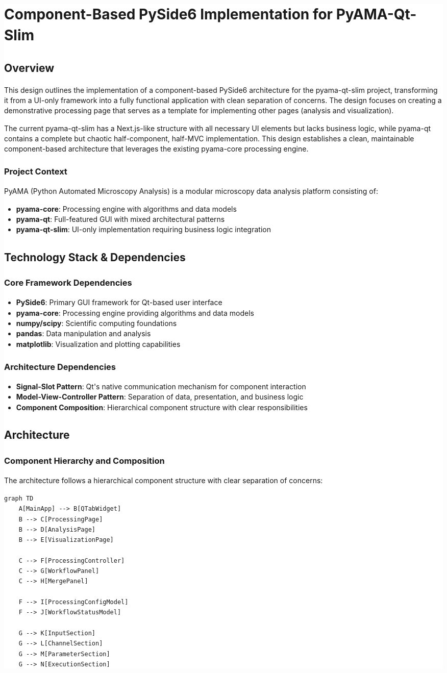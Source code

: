 # Component-Based PySide6 Implementation for PyAMA-Qt-Slim

## Overview

This design outlines the implementation of a component-based PySide6 architecture for the pyama-qt-slim project, transforming it from a UI-only framework into a fully functional application with clean separation of concerns. The design focuses on creating a demonstrative processing page that serves as a template for implementing other pages (analysis and visualization).

The current pyama-qt-slim has a Next.js-like structure with all necessary UI elements but lacks business logic, while pyama-qt contains a complete but chaotic half-component, half-MVC implementation. This design establishes a clean, maintainable component-based architecture that leverages the existing pyama-core processing engine.

### Project Context

PyAMA (Python Automated Microscopy Analysis) is a modular microscopy data analysis platform consisting of:

- **pyama-core**: Processing engine with algorithms and data models
- **pyama-qt**: Full-featured GUI with mixed architectural patterns
- **pyama-qt-slim**: UI-only implementation requiring business logic integration

## Technology Stack & Dependencies

### Core Framework Dependencies

- **PySide6**: Primary GUI framework for Qt-based user interface
- **pyama-core**: Processing engine providing algorithms and data models
- **numpy/scipy**: Scientific computing foundations
- **pandas**: Data manipulation and analysis
- **matplotlib**: Visualization and plotting capabilities

### Architecture Dependencies

- **Signal-Slot Pattern**: Qt's native communication mechanism for component interaction
- **Model-View-Controller Pattern**: Separation of data, presentation, and business logic
- **Component Composition**: Hierarchical component structure with clear responsibilities

## Architecture

### Component Hierarchy and Composition

The architecture follows a hierarchical component structure with clear separation of concerns:

```mermaid
graph TD
    A[MainApp] --> B[QTabWidget]
    B --> C[ProcessingPage]
    B --> D[AnalysisPage]
    B --> E[VisualizationPage]

    C --> F[ProcessingController]
    C --> G[WorkflowPanel]
    C --> H[MergePanel]

    F --> I[ProcessingConfigModel]
    F --> J[WorkflowStatusModel]

    G --> K[InputSection]
    G --> L[ChannelSection]
    G --> M[ParameterSection]
    G --> N[ExecutionSection]
```